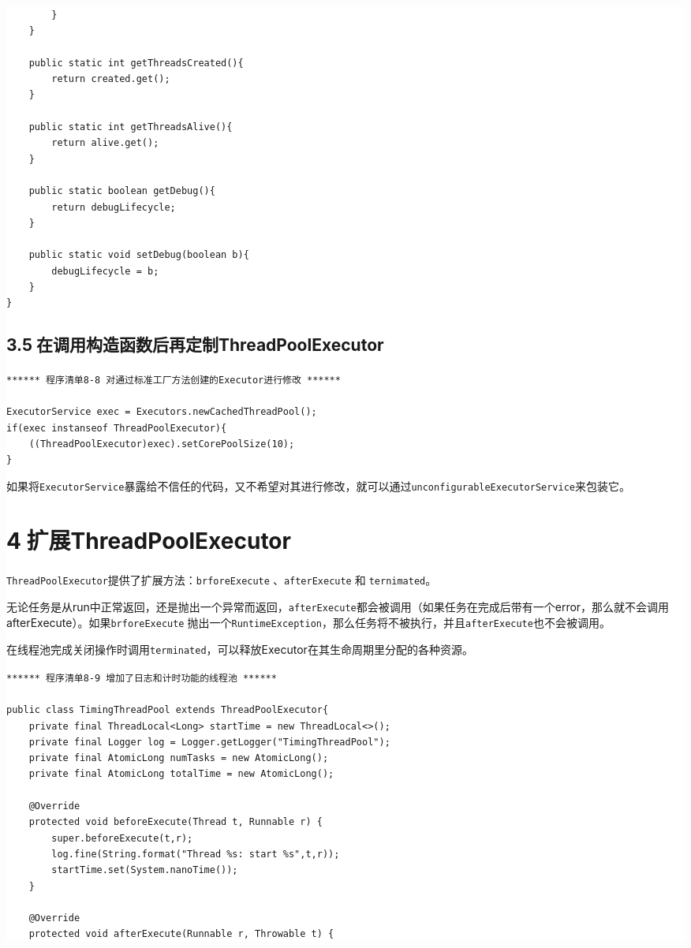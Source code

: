 ```
        }
    }
    
    public static int getThreadsCreated(){
        return created.get();
    }
    
    public static int getThreadsAlive(){
        return alive.get();
    }
    
    public static boolean getDebug(){
        return debugLifecycle;
    }
    
    public static void setDebug(boolean b){
        debugLifecycle = b;
    }
}
```



## 3.5 在调用构造函数后再定制ThreadPoolExecutor

```
****** 程序清单8-8 对通过标准工厂方法创建的Executor进行修改 ******

ExecutorService exec = Executors.newCachedThreadPool();
if(exec instanseof ThreadPoolExecutor){
    ((ThreadPoolExecutor)exec).setCorePoolSize(10);
}
```

如果将`ExecutorService`暴露给不信任的代码，又不希望对其进行修改，就可以通过`unconfigurableExecutorService`来包装它。



# 4 扩展ThreadPoolExecutor

`ThreadPoolExecutor`提供了扩展方法：`brforeExecute` 、`afterExecute` 和 `ternimated`。

无论任务是从run中正常返回，还是抛出一个异常而返回，`afterExecute`都会被调用（如果任务在完成后带有一个error，那么就不会调用afterExecute）。如果`brforeExecute` 抛出一个`RuntimeException`，那么任务将不被执行，并且`afterExecute`也不会被调用。

在线程池完成关闭操作时调用`terminated`，可以释放Executor在其生命周期里分配的各种资源。



```
****** 程序清单8-9 增加了日志和计时功能的线程池 ******

public class TimingThreadPool extends ThreadPoolExecutor{
    private final ThreadLocal<Long> startTime = new ThreadLocal<>();
    private final Logger log = Logger.getLogger("TimingThreadPool");
    private final AtomicLong numTasks = new AtomicLong();
    private final AtomicLong totalTime = new AtomicLong();

    @Override
    protected void beforeExecute(Thread t, Runnable r) {
        super.beforeExecute(t,r);
        log.fine(String.format("Thread %s: start %s",t,r));
        startTime.set(System.nanoTime());
    }

    @Override
    protected void afterExecute(Runnable r, Throwable t) {
```